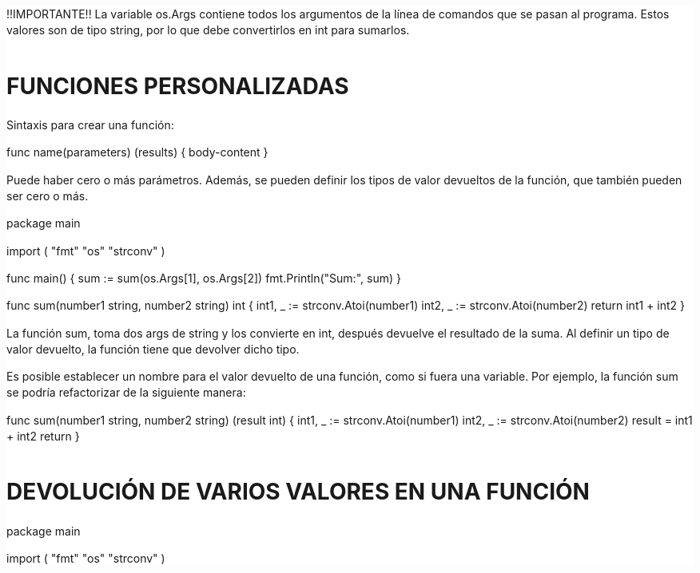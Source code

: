 !!IMPORTANTE!! La variable os.Args contiene todos los argumentos de la línea de comandos que se pasan al programa. Estos valores son de tipo string, por lo que debe convertirlos en int para sumarlos.

# FUNCIONES PERSONALIZADAS #

Sintaxis para crear una función:

func name(parameters) (results) {
    body-content
}

 Puede haber cero o más parámetros. Además, se pueden definir los tipos de valor devueltos de la función, que también pueden ser cero o más.

package main

import (
    "fmt"
    "os"
    "strconv"
)

func main() {
    sum := sum(os.Args[1], os.Args[2])
    fmt.Println("Sum:", sum)
}

func sum(number1 string, number2 string) int {
    int1, _ := strconv.Atoi(number1)
    int2, _ := strconv.Atoi(number2)
    return int1 + int2
}

La función sum, toma dos args de string y los convierte en int, después devuelve el resultado de la suma. Al definir un tipo de valor devuelto, la función tiene que devolver dicho tipo.

Es posible establecer un nombre para el valor devuelto de una función, como si fuera una variable. Por ejemplo, la función sum se podría refactorizar de la siguiente manera:

func sum(number1 string, number2 string) (result int) {
    int1, _ := strconv.Atoi(number1)
    int2, _ := strconv.Atoi(number2)
    result = int1 + int2
    return
}

# DEVOLUCIÓN DE VARIOS VALORES EN UNA FUNCIÓN #

package main

import (
    "fmt"
    "os"
    "strconv"
)
